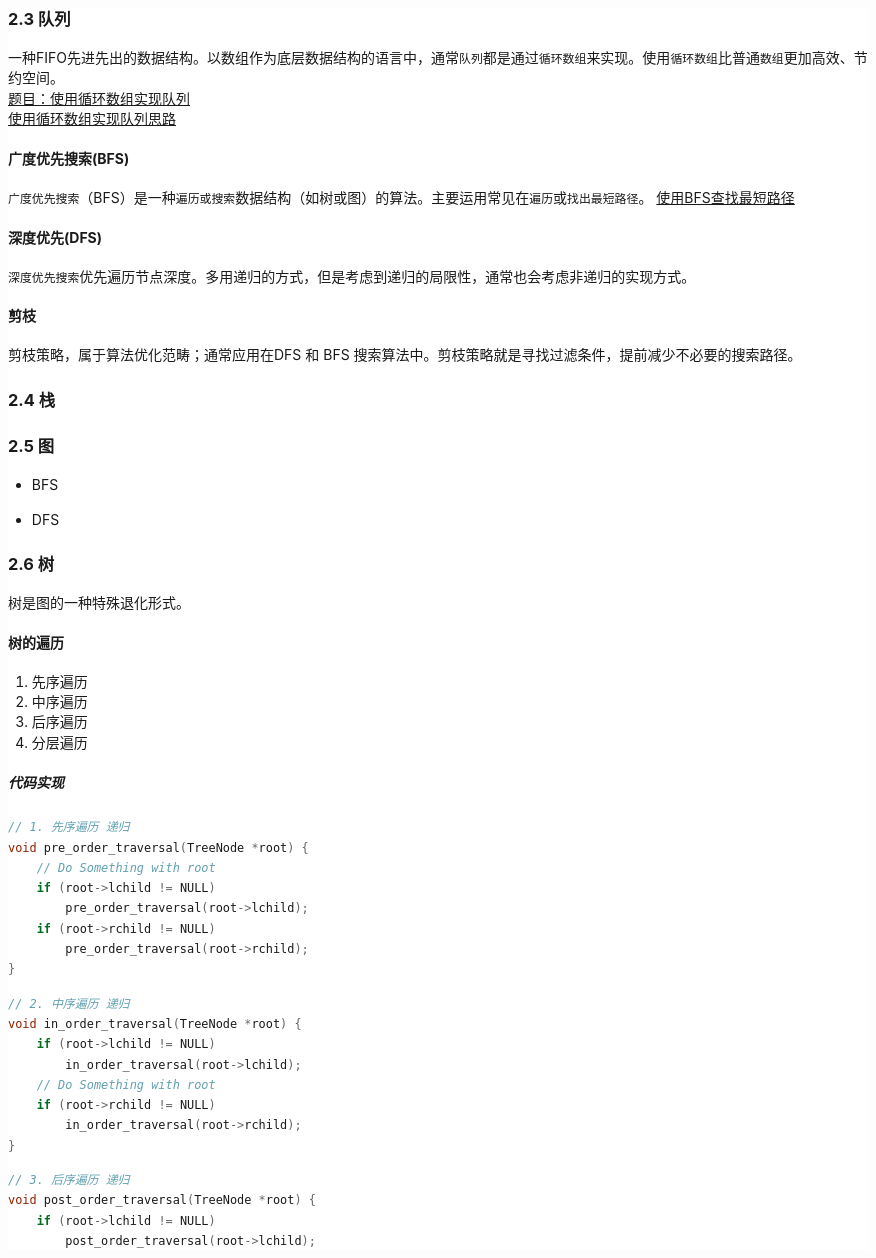 ### 2.3 队列

一种FIFO先进先出的数据结构。以数组作为底层数据结构的语言中，通常`队列`都是通过`循环数组`来实现。使用`循环数组`比普通`数组`更加高效、节约空间。  
[题目：使用循环数组实现队列]()  
[使用循环数组实现队列思路](https://leetcode-cn.com/explore/featured/card/queue-stack/216/queue-first-in-first-out-data-structure/865/)  

#### 广度优先搜索(BFS)

`广度优先搜索`（BFS）是一种`遍历或搜索`数据结构（如树或图）的算法。主要运用常见在`遍历`或`找出最短路径`。
[使用BFS查找最短路径]()

#### 深度优先(DFS)

`深度优先搜索`优先遍历节点深度。多用递归的方式，但是考虑到递归的局限性，通常也会考虑非递归的实现方式。

#### 剪枝

剪枝策略，属于算法优化范畴；通常应用在DFS 和 BFS 搜索算法中。剪枝策略就是寻找过滤条件，提前减少不必要的搜索路径。

### 2.4 栈



### 2.5 图

* BFS

* DFS

### 2.6 树

树是图的一种特殊退化形式。

#### 树的遍历

1. 先序遍历
2. 中序遍历
3. 后序遍历
4. 分层遍历

##### 代码实现

```c
// 1. 先序遍历 递归
void pre_order_traversal(TreeNode *root) {
    // Do Something with root
    if (root->lchild != NULL)
        pre_order_traversal(root->lchild);
    if (root->rchild != NULL)
        pre_order_traversal(root->rchild);
}
```
```c
// 2. 中序遍历 递归
void in_order_traversal(TreeNode *root) {
    if (root->lchild != NULL)
        in_order_traversal(root->lchild);
    // Do Something with root
    if (root->rchild != NULL)
        in_order_traversal(root->rchild);
}
```
```c
// 3. 后序遍历 递归
void post_order_traversal(TreeNode *root) {
    if (root->lchild != NULL)
        post_order_traversal(root->lchild);
```